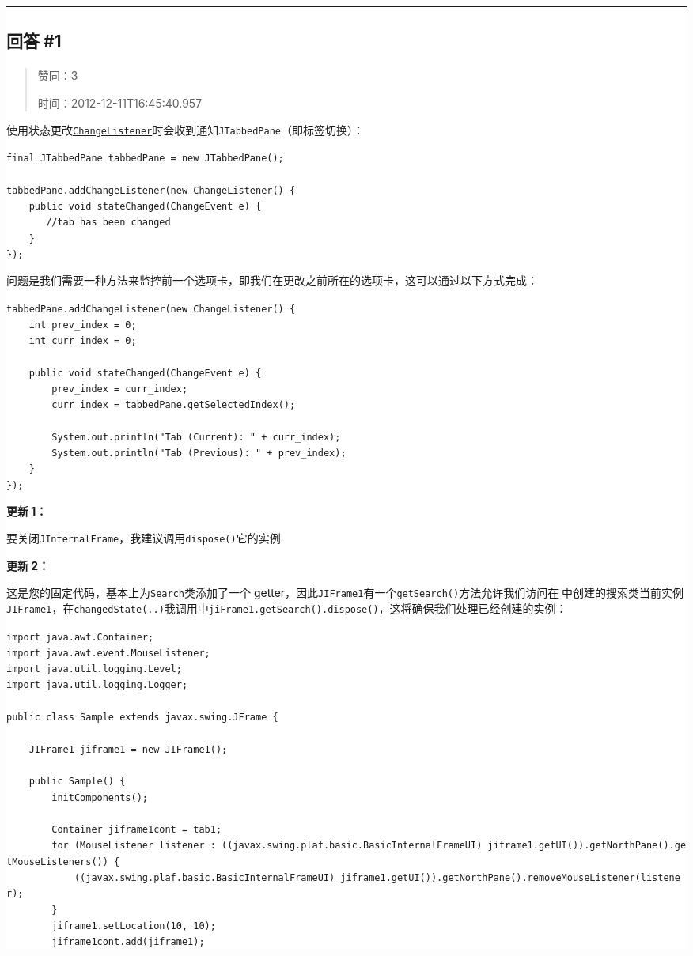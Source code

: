 * * *

## 回答 #1

> 赞同：3
> 
> 时间：2012-12-11T16:45:40.957

使用状态更改[`ChangeListener`](http://docs.oracle.com/javase/7/docs/api/javax/swing/event/ChangeListener.html)时会收到通知`JTabbedPane`（即标签切换）：

```
final JTabbedPane tabbedPane = new JTabbedPane();

tabbedPane.addChangeListener(new ChangeListener() {
    public void stateChanged(ChangeEvent e) {
       //tab has been changed
    }
}); 
```

问题是我们需要一种方法来监控前一个选项卡，即我们在更改之前所在的选项卡，这可以通过以下方式完成：

```
tabbedPane.addChangeListener(new ChangeListener() {
    int prev_index = 0;
    int curr_index = 0;

    public void stateChanged(ChangeEvent e) {
        prev_index = curr_index;
        curr_index = tabbedPane.getSelectedIndex();

        System.out.println("Tab (Current): " + curr_index);
        System.out.println("Tab (Previous): " + prev_index);
    }
}); 
```

**更新 1：**

要关闭`JInternalFrame`，我建议调用`dispose()`它的实例

**更新 2：**

这是您的固定代码，基本上为`Search`类添加了一个 getter，因此`JIFrame1`有一个`getSearch()`方法允许我们访问在 中创建的搜索类当前实例`JIFrame1`，在`changedState(..)`我调用中`jiFrame1.getSearch().dispose()`，这将确保我们处理已经创建的实例：

```
import java.awt.Container;
import java.awt.event.MouseListener;
import java.util.logging.Level;
import java.util.logging.Logger;

public class Sample extends javax.swing.JFrame {

    JIFrame1 jiframe1 = new JIFrame1();

    public Sample() {
        initComponents();

        Container jiframe1cont = tab1;
        for (MouseListener listener : ((javax.swing.plaf.basic.BasicInternalFrameUI) jiframe1.getUI()).getNorthPane().getMouseListeners()) {
            ((javax.swing.plaf.basic.BasicInternalFrameUI) jiframe1.getUI()).getNorthPane().removeMouseListener(listener);
        }
        jiframe1.setLocation(10, 10);
        jiframe1cont.add(jiframe1);
```